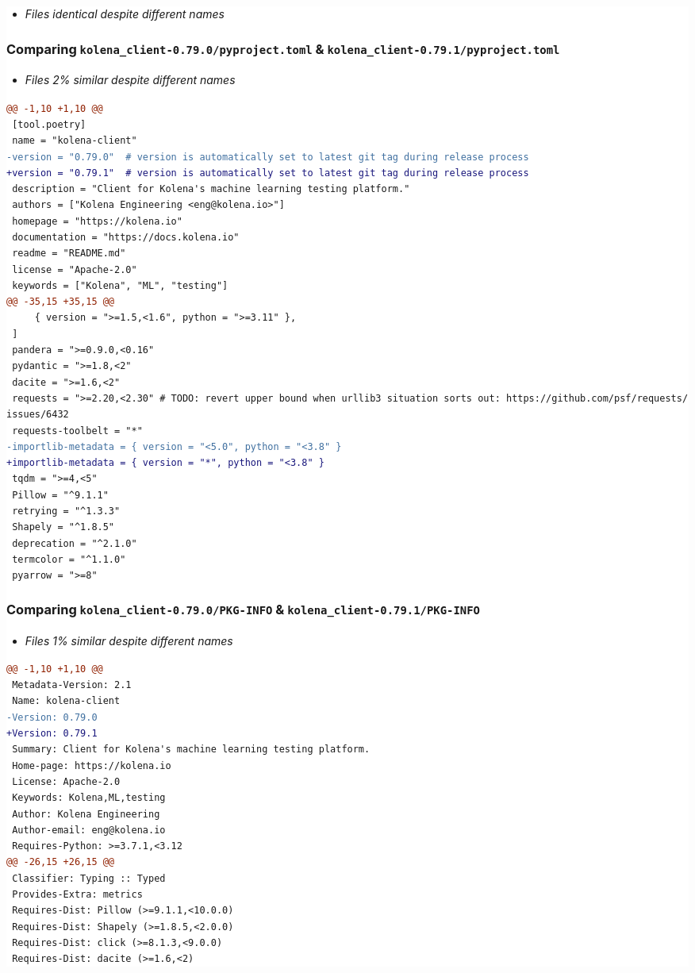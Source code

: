  * *Files identical despite different names*

### Comparing `kolena_client-0.79.0/pyproject.toml` & `kolena_client-0.79.1/pyproject.toml`

 * *Files 2% similar despite different names*

```diff
@@ -1,10 +1,10 @@
 [tool.poetry]
 name = "kolena-client"
-version = "0.79.0"  # version is automatically set to latest git tag during release process
+version = "0.79.1"  # version is automatically set to latest git tag during release process
 description = "Client for Kolena's machine learning testing platform."
 authors = ["Kolena Engineering <eng@kolena.io>"]
 homepage = "https://kolena.io"
 documentation = "https://docs.kolena.io"
 readme = "README.md"
 license = "Apache-2.0"
 keywords = ["Kolena", "ML", "testing"]
@@ -35,15 +35,15 @@
     { version = ">=1.5,<1.6", python = ">=3.11" },
 ]
 pandera = ">=0.9.0,<0.16"
 pydantic = ">=1.8,<2"
 dacite = ">=1.6,<2"
 requests = ">=2.20,<2.30" # TODO: revert upper bound when urllib3 situation sorts out: https://github.com/psf/requests/issues/6432
 requests-toolbelt = "*"
-importlib-metadata = { version = "<5.0", python = "<3.8" }
+importlib-metadata = { version = "*", python = "<3.8" }
 tqdm = ">=4,<5"
 Pillow = "^9.1.1"
 retrying = "^1.3.3"
 Shapely = "^1.8.5"
 deprecation = "^2.1.0"
 termcolor = "^1.1.0"
 pyarrow = ">=8"
```

### Comparing `kolena_client-0.79.0/PKG-INFO` & `kolena_client-0.79.1/PKG-INFO`

 * *Files 1% similar despite different names*

```diff
@@ -1,10 +1,10 @@
 Metadata-Version: 2.1
 Name: kolena-client
-Version: 0.79.0
+Version: 0.79.1
 Summary: Client for Kolena's machine learning testing platform.
 Home-page: https://kolena.io
 License: Apache-2.0
 Keywords: Kolena,ML,testing
 Author: Kolena Engineering
 Author-email: eng@kolena.io
 Requires-Python: >=3.7.1,<3.12
@@ -26,15 +26,15 @@
 Classifier: Typing :: Typed
 Provides-Extra: metrics
 Requires-Dist: Pillow (>=9.1.1,<10.0.0)
 Requires-Dist: Shapely (>=1.8.5,<2.0.0)
 Requires-Dist: click (>=8.1.3,<9.0.0)
 Requires-Dist: dacite (>=1.6,<2)
```